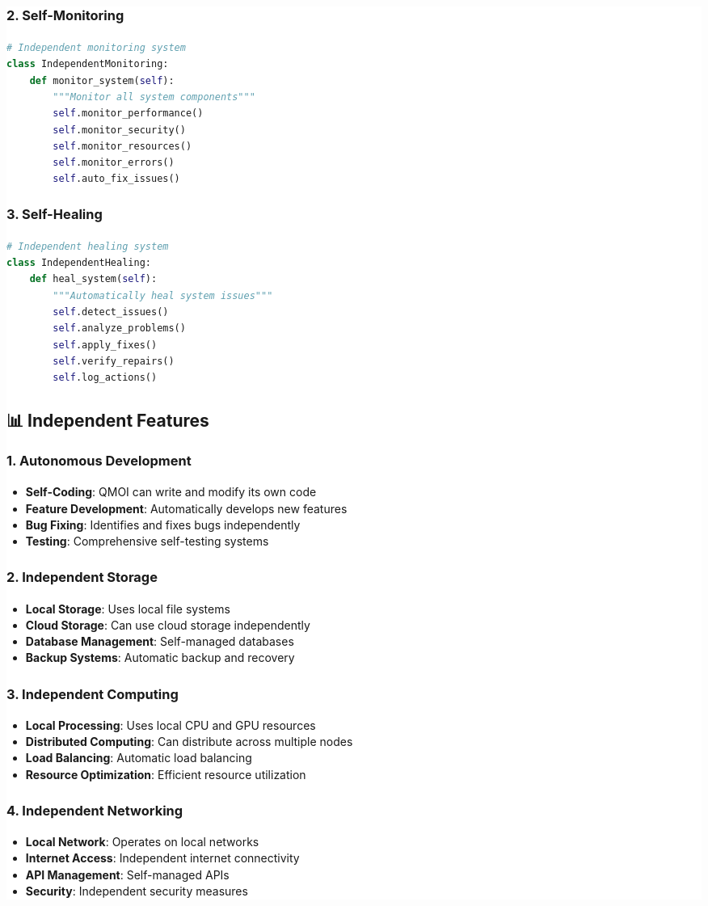 ### 2. Self-Monitoring
```python
# Independent monitoring system
class IndependentMonitoring:
    def monitor_system(self):
        """Monitor all system components"""
        self.monitor_performance()
        self.monitor_security()
        self.monitor_resources()
        self.monitor_errors()
        self.auto_fix_issues()
```

### 3. Self-Healing
```python
# Independent healing system
class IndependentHealing:
    def heal_system(self):
        """Automatically heal system issues"""
        self.detect_issues()
        self.analyze_problems()
        self.apply_fixes()
        self.verify_repairs()
        self.log_actions()
```

## 📊 Independent Features

### 1. Autonomous Development
- **Self-Coding**: QMOI can write and modify its own code
- **Feature Development**: Automatically develops new features
- **Bug Fixing**: Identifies and fixes bugs independently
- **Testing**: Comprehensive self-testing systems

### 2. Independent Storage
- **Local Storage**: Uses local file systems
- **Cloud Storage**: Can use cloud storage independently
- **Database Management**: Self-managed databases
- **Backup Systems**: Automatic backup and recovery

### 3. Independent Computing
- **Local Processing**: Uses local CPU and GPU resources
- **Distributed Computing**: Can distribute across multiple nodes
- **Load Balancing**: Automatic load balancing
- **Resource Optimization**: Efficient resource utilization

### 4. Independent Networking
- **Local Network**: Operates on local networks
- **Internet Access**: Independent internet connectivity
- **API Management**: Self-managed APIs
- **Security**: Independent security measures
